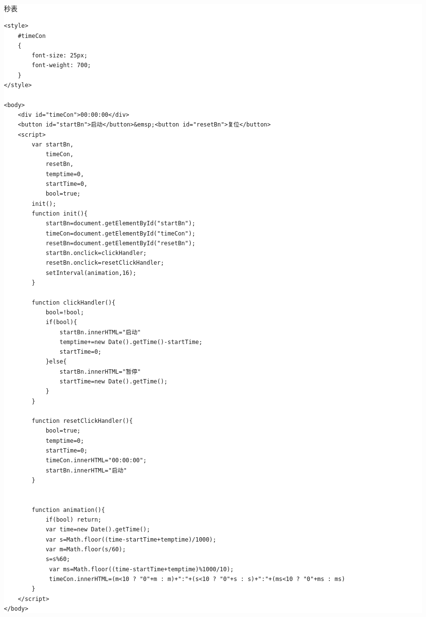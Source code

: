 秒表

```
<style>
    #timeCon
    {
        font-size: 25px;
        font-weight: 700;
    }
</style>

<body>
    <div id="timeCon">00:00:00</div>
    <button id="startBn">启动</button>&emsp;<button id="resetBn">复位</button>
    <script>
        var startBn,
            timeCon,
            resetBn,
            temptime=0,
            startTime=0,
            bool=true;
        init();
        function init(){
            startBn=document.getElementById("startBn");
            timeCon=document.getElementById("timeCon");
            resetBn=document.getElementById("resetBn");
            startBn.onclick=clickHandler;
            resetBn.onclick=resetClickHandler;
            setInterval(animation,16);
        }

        function clickHandler(){
            bool=!bool;
            if(bool){
                startBn.innerHTML="启动"
                temptime+=new Date().getTime()-startTime;
                startTime=0;
            }else{
                startBn.innerHTML="暂停"
                startTime=new Date().getTime();
            }
        }

        function resetClickHandler(){
            bool=true;
            temptime=0;
            startTime=0;
            timeCon.innerHTML="00:00:00";
            startBn.innerHTML="启动"
        }


        function animation(){
            if(bool) return;
            var time=new Date().getTime();
            var s=Math.floor((time-startTime+temptime)/1000);
            var m=Math.floor(s/60);
            s=s%60;
             var ms=Math.floor((time-startTime+temptime)%1000/10);
             timeCon.innerHTML=(m<10 ? "0"+m : m)+":"+(s<10 ? "0"+s : s)+":"+(ms<10 ? "0"+ms : ms)
        }
    </script>
</body>
```

